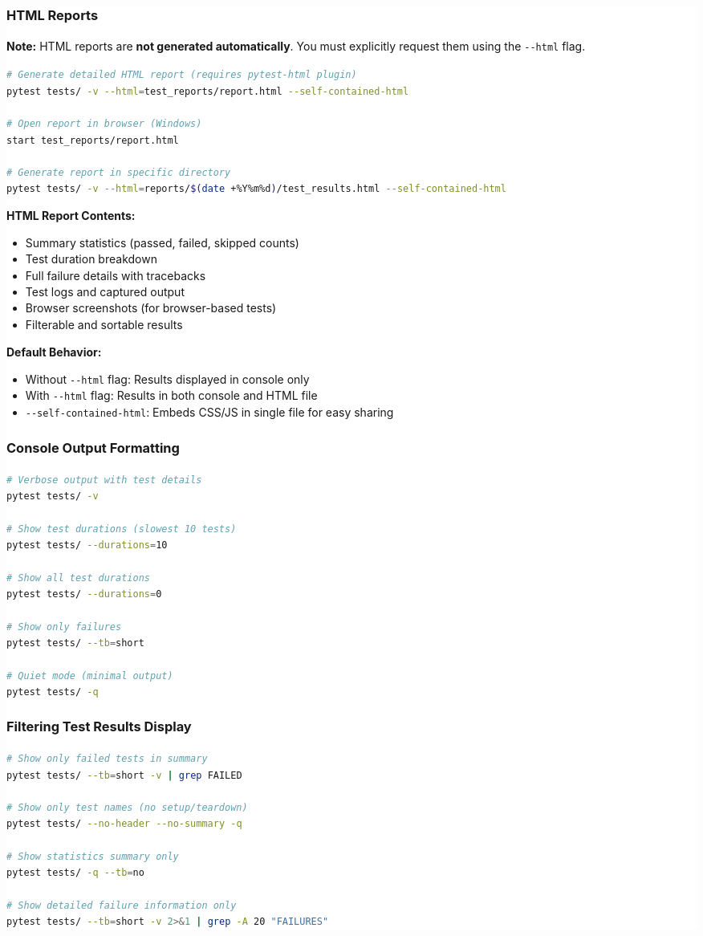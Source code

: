 ### HTML Reports

**Note:** HTML reports are **not generated automatically**. You must explicitly request them using the `--html` flag.

```bash
# Generate detailed HTML report (requires pytest-html plugin)
pytest tests/ -v --html=test_reports/report.html --self-contained-html

# Open report in browser (Windows)
start test_reports/report.html

# Generate report in specific directory
pytest tests/ -v --html=reports/$(date +%Y%m%d)/test_results.html --self-contained-html
```

**HTML Report Contents:**
- Summary statistics (passed, failed, skipped counts)
- Test duration breakdown
- Full failure details with tracebacks
- Test logs and captured output
- Browser screenshots (for browser-based tests)
- Filterable and sortable results

**Default Behavior:**
- Without `--html` flag: Results displayed in console only
- With `--html` flag: Results in both console and HTML file
- `--self-contained-html`: Embeds CSS/JS in single file for easy sharing

### Console Output Formatting
```bash
# Verbose output with test details
pytest tests/ -v

# Show test durations (slowest 10 tests)
pytest tests/ --durations=10

# Show all test durations
pytest tests/ --durations=0

# Show only failures
pytest tests/ --tb=short

# Quiet mode (minimal output)
pytest tests/ -q
```

### Filtering Test Results Display

```bash
# Show only failed tests in summary
pytest tests/ --tb=short -v | grep FAILED

# Show only test names (no setup/teardown)
pytest tests/ --no-header --no-summary -q

# Show statistics summary only
pytest tests/ -q --tb=no

# Show detailed failure information only
pytest tests/ --tb=short -v 2>&1 | grep -A 20 "FAILURES"
```
